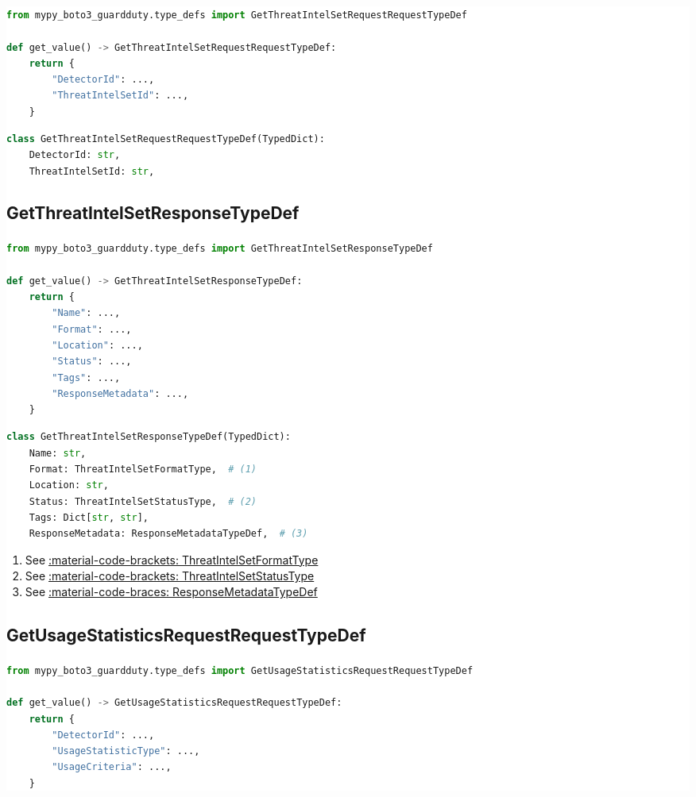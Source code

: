 ```python title="Usage Example"
from mypy_boto3_guardduty.type_defs import GetThreatIntelSetRequestRequestTypeDef

def get_value() -> GetThreatIntelSetRequestRequestTypeDef:
    return {
        "DetectorId": ...,
        "ThreatIntelSetId": ...,
    }
```

```python title="Definition"
class GetThreatIntelSetRequestRequestTypeDef(TypedDict):
    DetectorId: str,
    ThreatIntelSetId: str,
```

## GetThreatIntelSetResponseTypeDef

```python title="Usage Example"
from mypy_boto3_guardduty.type_defs import GetThreatIntelSetResponseTypeDef

def get_value() -> GetThreatIntelSetResponseTypeDef:
    return {
        "Name": ...,
        "Format": ...,
        "Location": ...,
        "Status": ...,
        "Tags": ...,
        "ResponseMetadata": ...,
    }
```

```python title="Definition"
class GetThreatIntelSetResponseTypeDef(TypedDict):
    Name: str,
    Format: ThreatIntelSetFormatType,  # (1)
    Location: str,
    Status: ThreatIntelSetStatusType,  # (2)
    Tags: Dict[str, str],
    ResponseMetadata: ResponseMetadataTypeDef,  # (3)
```

1. See [:material-code-brackets: ThreatIntelSetFormatType](./literals.md#threatintelsetformattype) 
2. See [:material-code-brackets: ThreatIntelSetStatusType](./literals.md#threatintelsetstatustype) 
3. See [:material-code-braces: ResponseMetadataTypeDef](./type_defs.md#responsemetadatatypedef) 
## GetUsageStatisticsRequestRequestTypeDef

```python title="Usage Example"
from mypy_boto3_guardduty.type_defs import GetUsageStatisticsRequestRequestTypeDef

def get_value() -> GetUsageStatisticsRequestRequestTypeDef:
    return {
        "DetectorId": ...,
        "UsageStatisticType": ...,
        "UsageCriteria": ...,
    }
```
